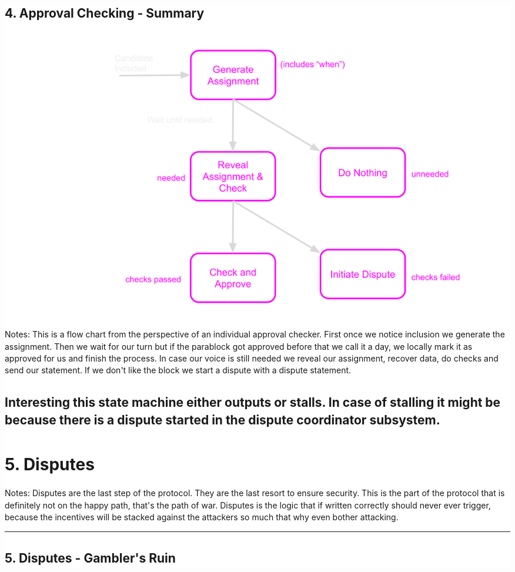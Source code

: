 ## 4. Approval Checking - Summary

<img rounded style="width: 1300px" src="../assets/approval_flow.svg" />

Notes:
This is a flow chart from the perspective of an individual approval checker. First once we notice inclusion we generate the assignment. Then we wait for our turn but if the parablock got approved before that we call it a day, we locally mark it as approved for us and finish the process.
In case our voice is still needed we reveal our assignment, recover data, do checks and send our statement. If we don't like the block we start a dispute with a dispute statement.

## Interesting this state machine either outputs or stalls. In case of stalling it might be because there is a dispute started in the dispute coordinator subsystem.

# 5. Disputes

Notes:
Disputes are the last step of the protocol. They are the last resort to ensure security. This is the part of the protocol that is definitely not on the happy path, that's the path of war. Disputes is the logic that if written correctly should never ever trigger, because the incentives will be stacked against the attackers so much that why even bother attacking.

---

## 5. Disputes - Gambler's Ruin
